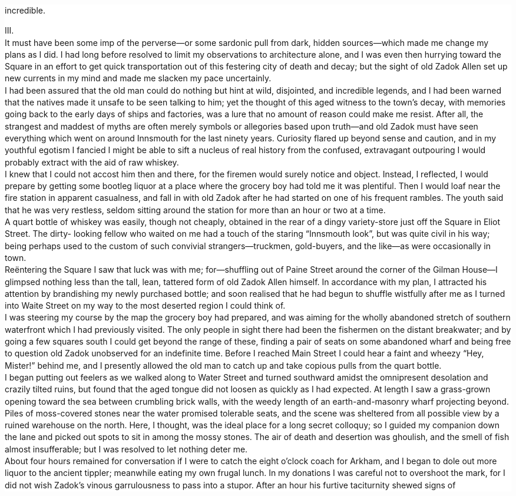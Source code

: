 incredible.  
  
III.  
It must have been some imp of the perverse—or some sardonic pull from dark,
hidden sources—which made me change my plans as I did. I had long before
resolved to limit my observations to architecture alone, and I was even then
hurrying toward the Square in an effort to get quick transportation out of
this festering city of death and decay; but the sight of old Zadok Allen set
up new currents in my mind and made me slacken my pace uncertainly.  
I had been assured that the old man could do nothing but hint at wild,
disjointed, and incredible legends, and I had been warned that the natives
made it unsafe to be seen talking to him; yet the thought of this aged witness
to the town’s decay, with memories going back to the early days of ships and
factories, was a lure that no amount of reason could make me resist. After
all, the strangest and maddest of myths are often merely symbols or allegories
based upon truth—and old Zadok must have seen everything which went on around
Innsmouth for the last ninety years. Curiosity flared up beyond sense and
caution, and in my youthful egotism I fancied I might be able to sift a
nucleus of real history from the confused, extravagant outpouring I would
probably extract with the aid of raw whiskey.  
I knew that I could not accost him then and there, for the firemen would
surely notice and object. Instead, I reflected, I would prepare by getting
some bootleg liquor at a place where the grocery boy had told me it was
plentiful. Then I would loaf near the fire station in apparent casualness, and
fall in with old Zadok after he had started on one of his frequent rambles.
The youth said that he was very restless, seldom sitting around the station
for more than an hour or two at a time.  
A quart bottle of whiskey was easily, though not cheaply, obtained in the rear
of a dingy variety-store just off the Square in Eliot Street. The dirty-
looking fellow who waited on me had a touch of the staring “Innsmouth look”,
but was quite civil in his way; being perhaps used to the custom of such
convivial strangers—truckmen, gold-buyers, and the like—as were occasionally
in town.  
Reëntering the Square I saw that luck was with me; for—shuffling out of Paine
Street around the corner of the Gilman House—I glimpsed nothing less than the
tall, lean, tattered form of old Zadok Allen himself. In accordance with my
plan, I attracted his attention by brandishing my newly purchased bottle; and
soon realised that he had begun to shuffle wistfully after me as I turned into
Waite Street on my way to the most deserted region I could think of.  
I was steering my course by the map the grocery boy had prepared, and was
aiming for the wholly abandoned stretch of southern waterfront which I had
previously visited. The only people in sight there had been the fishermen on
the distant breakwater; and by going a few squares south I could get beyond
the range of these, finding a pair of seats on some abandoned wharf and being
free to question old Zadok unobserved for an indefinite time. Before I reached
Main Street I could hear a faint and wheezy “Hey, Mister!” behind me, and I
presently allowed the old man to catch up and take copious pulls from the
quart bottle.  
I began putting out feelers as we walked along to Water Street and turned
southward amidst the omnipresent desolation and crazily tilted ruins, but
found that the aged tongue did not loosen as quickly as I had expected. At
length I saw a grass-grown opening toward the sea between crumbling brick
walls, with the weedy length of an earth-and-masonry wharf projecting beyond.
Piles of moss-covered stones near the water promised tolerable seats, and the
scene was sheltered from all possible view by a ruined warehouse on the north.
Here, I thought, was the ideal place for a long secret colloquy; so I guided
my companion down the lane and picked out spots to sit in among the mossy
stones. The air of death and desertion was ghoulish, and the smell of fish
almost insufferable; but I was resolved to let nothing deter me.  
About four hours remained for conversation if I were to catch the eight
o’clock coach for Arkham, and I began to dole out more liquor to the ancient
tippler; meanwhile eating my own frugal lunch. In my donations I was careful
not to overshoot the mark, for I did not wish Zadok’s vinous garrulousness to
pass into a stupor. After an hour his furtive taciturnity shewed signs of